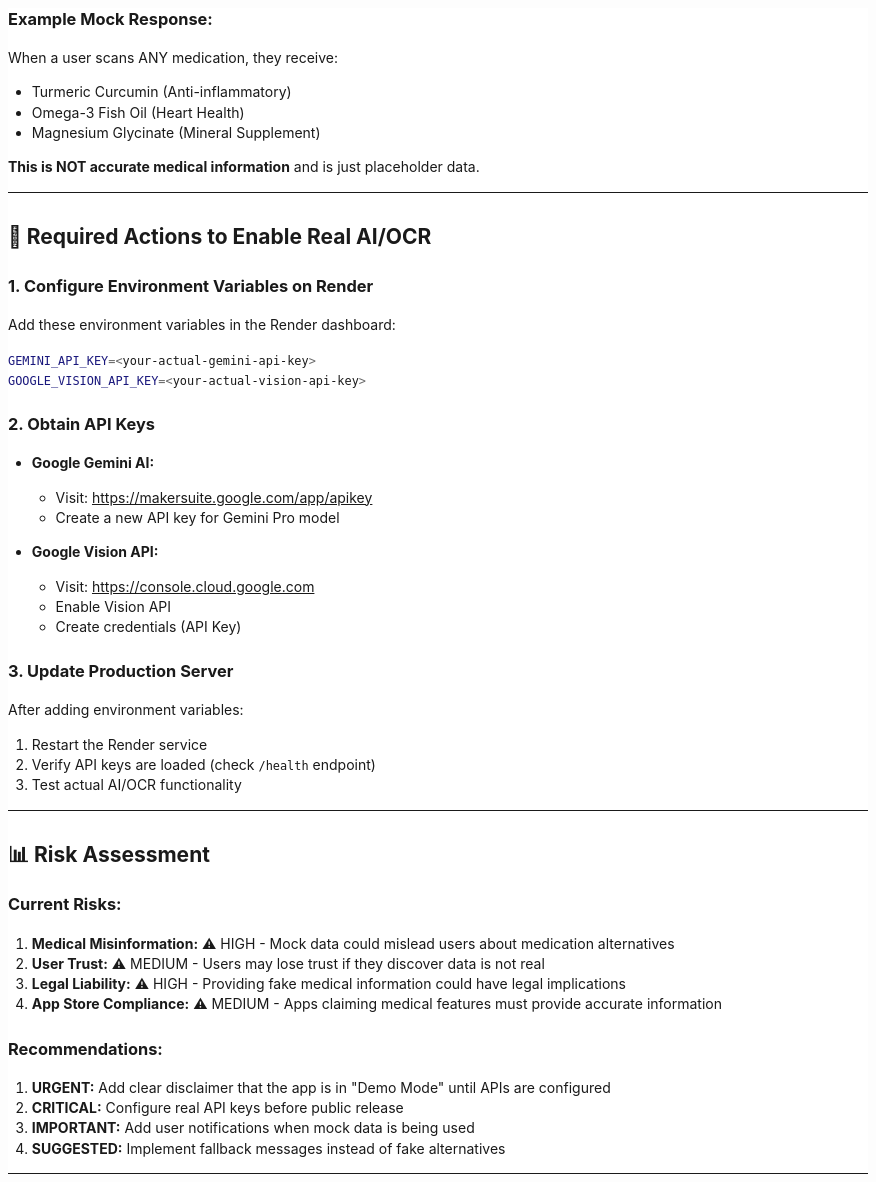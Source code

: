 ### Example Mock Response:
When a user scans ANY medication, they receive:
- Turmeric Curcumin (Anti-inflammatory)
- Omega-3 Fish Oil (Heart Health)
- Magnesium Glycinate (Mineral Supplement)

**This is NOT accurate medical information** and is just placeholder data.

---

## 🔧 Required Actions to Enable Real AI/OCR

### 1. Configure Environment Variables on Render
Add these environment variables in the Render dashboard:

```bash
GEMINI_API_KEY=<your-actual-gemini-api-key>
GOOGLE_VISION_API_KEY=<your-actual-vision-api-key>
```

### 2. Obtain API Keys
- **Google Gemini AI:** 
  - Visit: https://makersuite.google.com/app/apikey
  - Create a new API key for Gemini Pro model
  
- **Google Vision API:**
  - Visit: https://console.cloud.google.com
  - Enable Vision API
  - Create credentials (API Key)

### 3. Update Production Server
After adding environment variables:
1. Restart the Render service
2. Verify API keys are loaded (check `/health` endpoint)
3. Test actual AI/OCR functionality

---

## 📊 Risk Assessment

### Current Risks:
1. **Medical Misinformation:** ⚠️ HIGH - Mock data could mislead users about medication alternatives
2. **User Trust:** ⚠️ MEDIUM - Users may lose trust if they discover data is not real
3. **Legal Liability:** ⚠️ HIGH - Providing fake medical information could have legal implications
4. **App Store Compliance:** ⚠️ MEDIUM - Apps claiming medical features must provide accurate information

### Recommendations:
1. **URGENT:** Add clear disclaimer that the app is in "Demo Mode" until APIs are configured
2. **CRITICAL:** Configure real API keys before public release
3. **IMPORTANT:** Add user notifications when mock data is being used
4. **SUGGESTED:** Implement fallback messages instead of fake alternatives

---